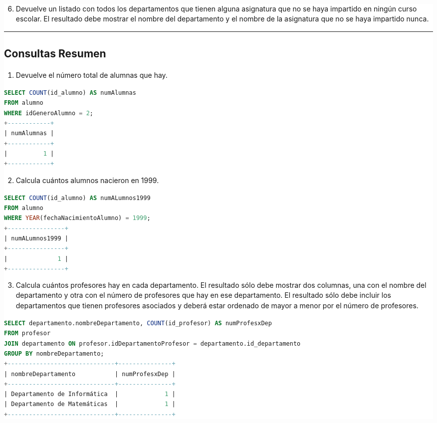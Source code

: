 6. Devuelve un listado con todos los departamentos que tienen alguna asignatura que no se haya impartido en ningún curso escolar. El resultado debe mostrar el nombre del departamento y el nombre de la asignatura que no se haya impartido nunca.

```sql

```

---

## Consultas Resumen

1. Devuelve el número total de alumnas que hay.

```sql
SELECT COUNT(id_alumno) AS numAlumnas
FROM alumno
WHERE idGeneroAlumno = 2;
+------------+
| numAlumnas |
+------------+
|          1 |
+------------+
```

2. Calcula cuántos alumnos nacieron en 1999.

```sql
SELECT COUNT(id_alumno) AS numALumnos1999
FROM alumno
WHERE YEAR(fechaNacimientoAlumno) = 1999;
+----------------+
| numALumnos1999 |
+----------------+
|              1 |
+----------------+
```

3. Calcula cuántos profesores hay en cada departamento. El resultado sólo debe mostrar dos columnas, una con el nombre del departamento y otra con el número de profesores que hay en ese departamento. El resultado sólo debe incluir los departamentos que tienen profesores asociados y deberá estar ordenado de mayor a menor por el número de profesores.

```sql
SELECT departamento.nombreDepartamento, COUNT(id_profesor) AS numProfesxDep
FROM profesor
JOIN departamento ON profesor.idDepartamentoProfesor = departamento.id_departamento
GROUP BY nombreDepartamento;
+------------------------------+---------------+
| nombreDepartamento           | numProfesxDep |
+------------------------------+---------------+
| Departamento de Informática  |             1 |
| Departamento de Matemáticas  |             1 |
+------------------------------+---------------+
```
